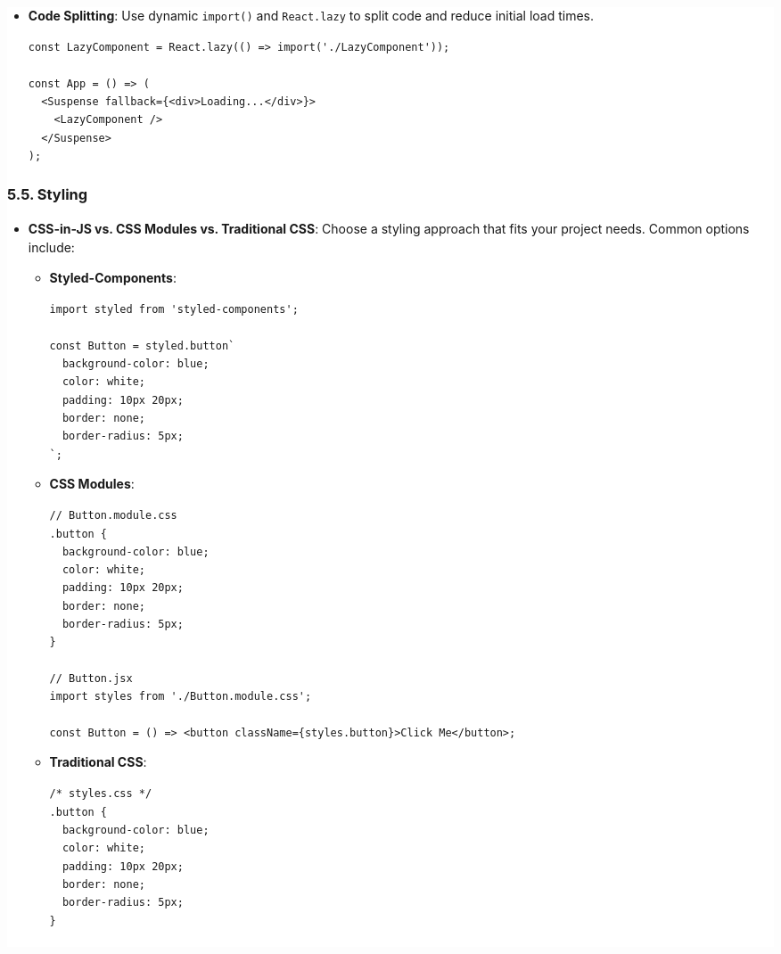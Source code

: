- **Code Splitting**:
  Use dynamic `import()` and `React.lazy` to split code and reduce initial load times.
  
  ```
  const LazyComponent = React.lazy(() => import('./LazyComponent'));
  
  const App = () => (
    <Suspense fallback={<div>Loading...</div>}>
      <LazyComponent />
    </Suspense>
  );
  ```

### 5.5. Styling

- **CSS-in-JS vs. CSS Modules vs. Traditional CSS**:
  Choose a styling approach that fits your project needs. Common options include:
  - **Styled-Components**:
    ```
    import styled from 'styled-components';
    
    const Button = styled.button`
      background-color: blue;
      color: white;
      padding: 10px 20px;
      border: none;
      border-radius: 5px;
    `;
    ```

  - **CSS Modules**:
    ```
    // Button.module.css
    .button {
      background-color: blue;
      color: white;
      padding: 10px 20px;
      border: none;
      border-radius: 5px;
    }
    
    // Button.jsx
    import styles from './Button.module.css';
    
    const Button = () => <button className={styles.button}>Click Me</button>;
    ```

  - **Traditional CSS**:
    ```
    /* styles.css */
    .button {
      background-color: blue;
      color: white;
      padding: 10px 20px;
      border: none;
      border-radius: 5px;
    }
    